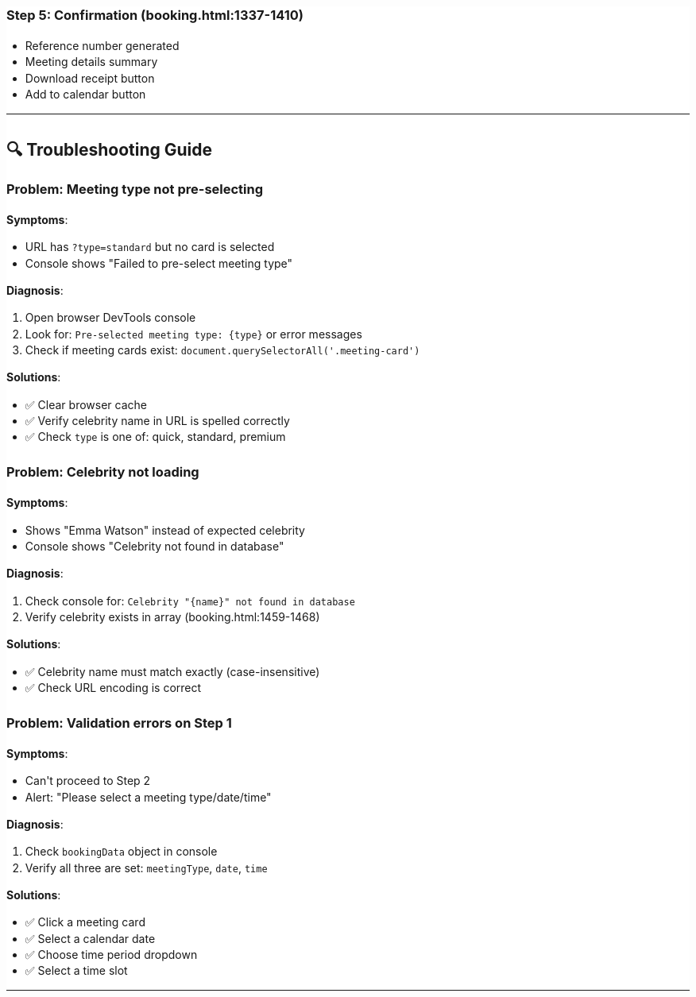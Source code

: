 ### Step 5: Confirmation (booking.html:1337-1410)
- Reference number generated
- Meeting details summary
- Download receipt button
- Add to calendar button

---

## 🔍 Troubleshooting Guide

### Problem: Meeting type not pre-selecting

**Symptoms**:
- URL has `?type=standard` but no card is selected
- Console shows "Failed to pre-select meeting type"

**Diagnosis**:
1. Open browser DevTools console
2. Look for: `Pre-selected meeting type: {type}` or error messages
3. Check if meeting cards exist: `document.querySelectorAll('.meeting-card')`

**Solutions**:
- ✅ Clear browser cache
- ✅ Verify celebrity name in URL is spelled correctly
- ✅ Check `type` is one of: quick, standard, premium

### Problem: Celebrity not loading

**Symptoms**:
- Shows "Emma Watson" instead of expected celebrity
- Console shows "Celebrity not found in database"

**Diagnosis**:
1. Check console for: `Celebrity "{name}" not found in database`
2. Verify celebrity exists in array (booking.html:1459-1468)

**Solutions**:
- ✅ Celebrity name must match exactly (case-insensitive)
- ✅ Check URL encoding is correct

### Problem: Validation errors on Step 1

**Symptoms**:
- Can't proceed to Step 2
- Alert: "Please select a meeting type/date/time"

**Diagnosis**:
1. Check `bookingData` object in console
2. Verify all three are set: `meetingType`, `date`, `time`

**Solutions**:
- ✅ Click a meeting card
- ✅ Select a calendar date
- ✅ Choose time period dropdown
- ✅ Select a time slot

---